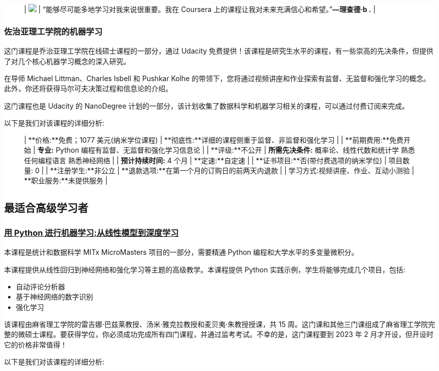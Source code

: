 </figure>

<figure class="wp-block-table">

| ![](../Images/3e55a7f40bd0021a73b635c693a653d0.png) | “能够尽可能多地学习对我来说很重要。我在 Coursera 上的课程让我对未来充满信心和希望。”**—理查德·b .** |

</figure>

### 佐治亚理工学院的机器学习

这门课程是乔治亚理工学院在线硕士课程的一部分，通过 Udacity 免费提供！该课程是研究生水平的课程，有一些崇高的先决条件，但提供了对几个核心机器学习概念的深入研究。

在导师 Michael Littman、Charles Isbell 和 Pushkar Kolhe 的带领下，您将通过视频讲座和作业探索有监督、无监督和强化学习的概念。此外，你还将获得马尔可夫决策过程和信息论的介绍。

这门课程也是 Udacity 的 NanoDegree 计划的一部分，该计划收集了数据科学和机器学习相关的课程，可以通过付费订阅来完成。

以下是我们对该课程的详细分析:

<figure class="wp-block-table">

| **价格:**免费；1077 美元(纳米学位课程) | **彻底性:**详细的课程侧重于监督、非监督和强化学习 |
| **前期费用:**免费开始 | **专业:** Python 编程有监督、无监督和强化学习信息论 |
| **评级:**不公开 | **所需先决条件:**
概率论、线性代数和统计学
熟悉任何编程语言
熟悉神经网络 |
| **预计持续时间:** 4 个月 | **定速:**自定速 |
| **证书项目:**否(带付费选项的纳米学位) | 项目数量: 0 |
| **注册学生:**非公立 | **退款选项:**在第一个月的订购日的前两天内退款 |
| 学习方式:视频讲座、作业、互动小测验 | **职业服务:**未提供服务 |

</figure>

## **最适合高级学习者**

### [用 Python 进行机器学习:从线性模型到深度学习](https://www.edx.org/course/machine-learning-with-python-from-linear-models-to)

本课程是统计和数据科学 MITx MicroMasters 项目的一部分，需要精通 Python 编程和大学水平的多变量微积分。

本课程提供从线性回归到神经网络和强化学习等主题的高级教学。本课程提供 Python 实践示例，学生将能够完成几个项目，包括:

*   自动评论分析器
*   基于神经网络的数字识别
*   强化学习

该课程由麻省理工学院的雷吉娜·巴兹莱教授、汤米·雅克拉教授和麦贝夷·朱教授授课，共 15 周。这门课和其他三门课组成了麻省理工学院完整的微硕士课程。要获得学位，你必须成功完成所有四门课程，并通过监考考试。不幸的是，这门课程要到 2023 年 2 月才开设，但开设时它的价格非常值得！

以下是我们对该课程的详细分析:
